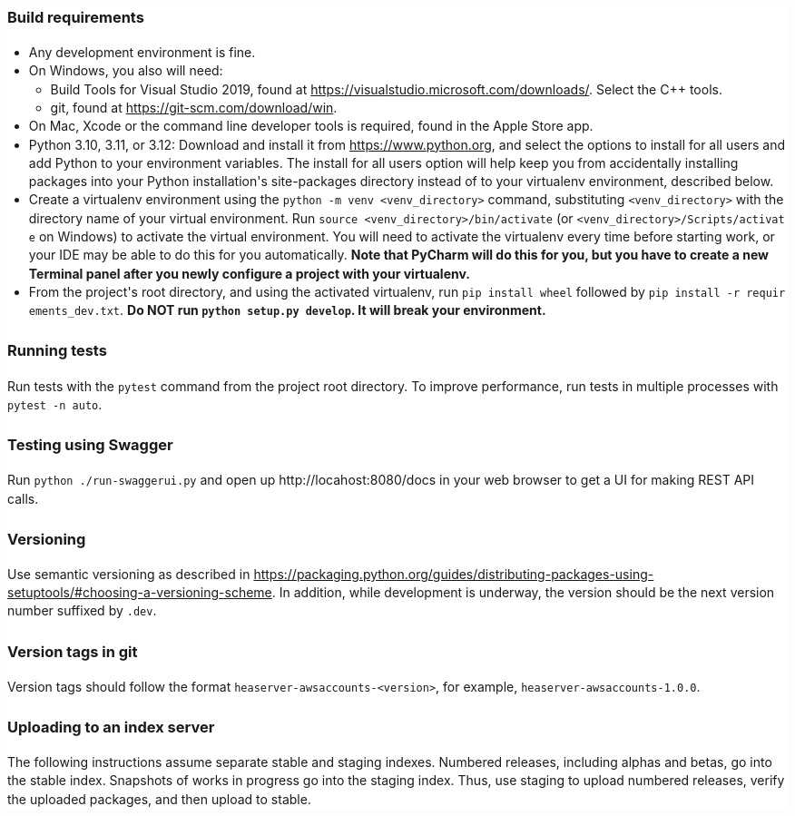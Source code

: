 ### Build requirements
* Any development environment is fine.
* On Windows, you also will need:
    * Build Tools for Visual Studio 2019, found at https://visualstudio.microsoft.com/downloads/. Select the C++ tools.
    * git, found at https://git-scm.com/download/win.
* On Mac, Xcode or the command line developer tools is required, found in the Apple Store app.
* Python 3.10, 3.11, or 3.12: Download and install it from https://www.python.org, and select the options to install for all
users and add Python to your environment variables. The install for all users option will help keep you from
accidentally installing packages into your Python installation's site-packages directory instead of to your virtualenv
environment, described below.
* Create a virtualenv environment using the `python -m venv <venv_directory>` command, substituting `<venv_directory>`
with the directory name of your virtual environment. Run `source <venv_directory>/bin/activate` (or `<venv_directory>/Scripts/activate` on Windows) to activate the virtual
environment. You will need to activate the virtualenv every time before starting work, or your IDE may be able to do
this for you automatically. **Note that PyCharm will do this for you, but you have to create a new Terminal panel
after you newly configure a project with your virtualenv.**
* From the project's root directory, and using the activated virtualenv, run `pip install wheel` followed by
  `pip install -r requirements_dev.txt`. **Do NOT run `python setup.py develop`. It will break your environment.**

### Running tests
Run tests with the `pytest` command from the project root directory. To improve performance, run tests in multiple
processes with `pytest -n auto`.

### Testing using Swagger
Run `python ./run-swaggerui.py` and open up http://locahost:8080/docs in your web browser to get a UI for making REST
API calls.

### Versioning
Use semantic versioning as described in
https://packaging.python.org/guides/distributing-packages-using-setuptools/#choosing-a-versioning-scheme. In addition,
while development is underway, the version should be the next version number suffixed by `.dev`.

### Version tags in git
Version tags should follow the format `heaserver-awsaccounts-<version>`, for example, `heaserver-awsaccounts-1.0.0`.

### Uploading to an index server
The following instructions assume separate stable and staging indexes. Numbered releases, including alphas and betas, go
into the stable index. Snapshots of works in progress go into the staging index. Thus, use staging to upload numbered
releases, verify the uploaded packages, and then upload to stable.
